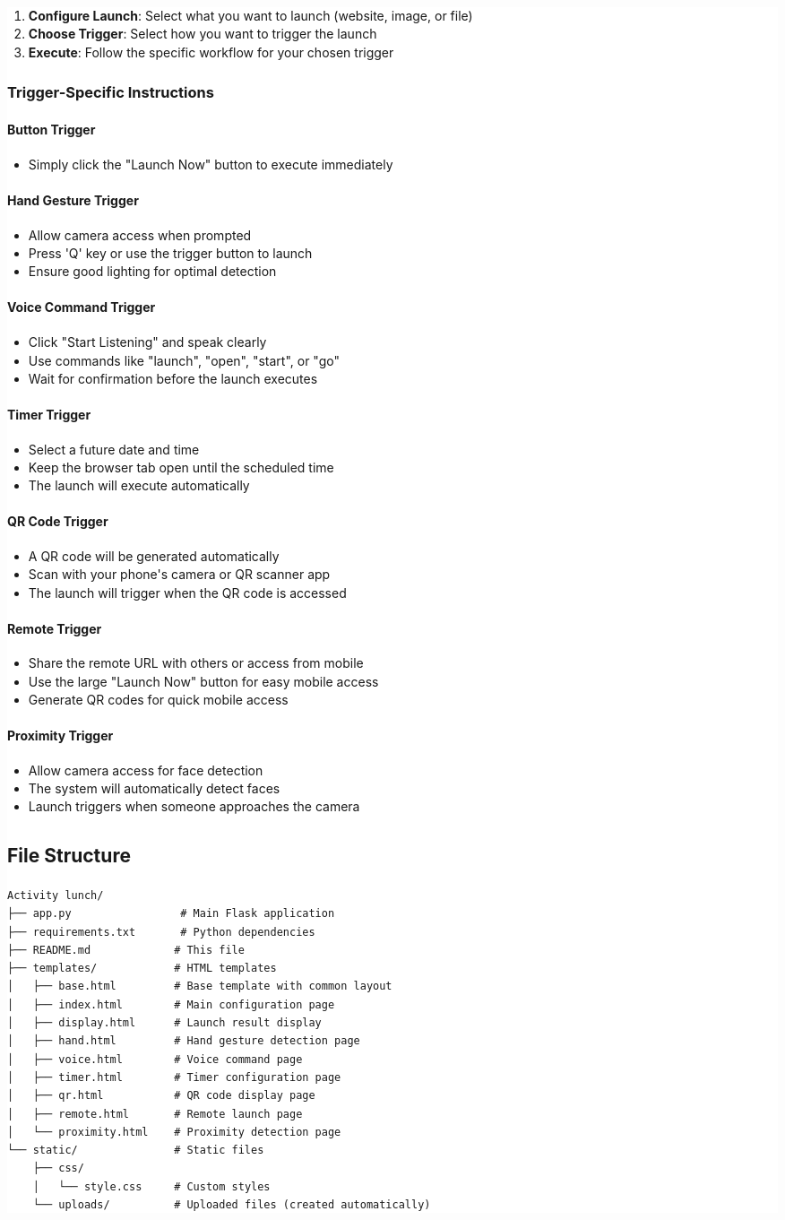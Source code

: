 1. **Configure Launch**: Select what you want to launch (website, image, or file)
2. **Choose Trigger**: Select how you want to trigger the launch
3. **Execute**: Follow the specific workflow for your chosen trigger

### Trigger-Specific Instructions

#### Button Trigger
- Simply click the "Launch Now" button to execute immediately

#### Hand Gesture Trigger
- Allow camera access when prompted
- Press 'Q' key or use the trigger button to launch
- Ensure good lighting for optimal detection

#### Voice Command Trigger
- Click "Start Listening" and speak clearly
- Use commands like "launch", "open", "start", or "go"
- Wait for confirmation before the launch executes

#### Timer Trigger
- Select a future date and time
- Keep the browser tab open until the scheduled time
- The launch will execute automatically

#### QR Code Trigger
- A QR code will be generated automatically
- Scan with your phone's camera or QR scanner app
- The launch will trigger when the QR code is accessed

#### Remote Trigger
- Share the remote URL with others or access from mobile
- Use the large "Launch Now" button for easy mobile access
- Generate QR codes for quick mobile access

#### Proximity Trigger
- Allow camera access for face detection
- The system will automatically detect faces
- Launch triggers when someone approaches the camera

## File Structure

```
Activity lunch/
├── app.py                 # Main Flask application
├── requirements.txt       # Python dependencies
├── README.md             # This file
├── templates/            # HTML templates
│   ├── base.html         # Base template with common layout
│   ├── index.html        # Main configuration page
│   ├── display.html      # Launch result display
│   ├── hand.html         # Hand gesture detection page
│   ├── voice.html        # Voice command page
│   ├── timer.html        # Timer configuration page
│   ├── qr.html           # QR code display page
│   ├── remote.html       # Remote launch page
│   └── proximity.html    # Proximity detection page
└── static/               # Static files
    ├── css/
    │   └── style.css     # Custom styles
    └── uploads/          # Uploaded files (created automatically)
```
